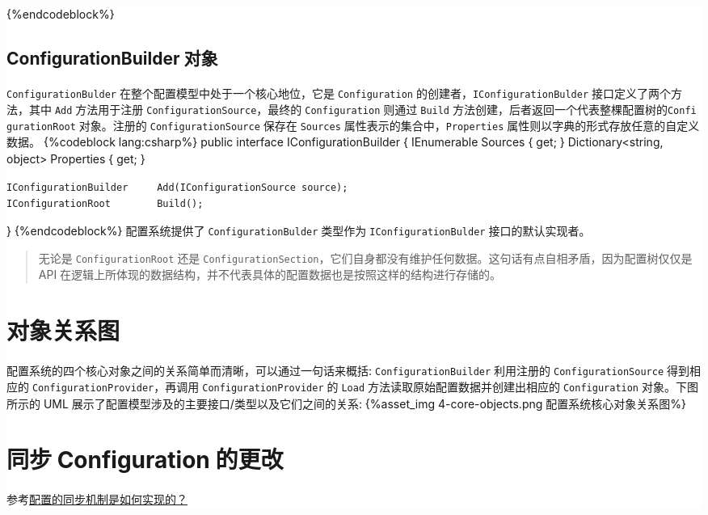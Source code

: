 {%endcodeblock%}
## ConfigurationBuilder 对象
`ConfigurationBulder` 在整个配置模型中处于一个核心地位，它是 `Configuration` 的创建者，`IConfigurationBulder` 接口定义了两个方法，其中 `Add` 方法用于注册 `ConfigurationSource`，最终的 `Configuration` 则通过 `Build` 方法创建，后者返回一个代表整棵配置树的`ConfigurationRoot` 对象。注册的 `ConfigurationSource` 保存在 `Sources` 属性表示的集合中，`Properties` 属性则以字典的形式存放任意的自定义数据。
{%codeblock lang:csharp%}
public interface IConfigurationBuilder
{
    IEnumerable<IConfigurationSource>  Sources { get; }
    Dictionary<string, object>         Properties { get; }
 
    IConfigurationBuilder     Add(IConfigurationSource source);
    IConfigurationRoot        Build();
}
{%endcodeblock%}
配置系统提供了 `ConfigurationBulder` 类型作为 `IConfigurationBulder` 接口的默认实现者。

> 无论是 `ConfigurationRoot` 还是 `ConfigurationSection`，它们自身都没有维护任何数据。这句话有点自相矛盾，因为配置树仅仅是 API 在逻辑上所体现的数据结构，并不代表具体的配置数据也是按照这样的结构进行存储的。

# 对象关系图
配置系统的四个核心对象之间的关系简单而清晰，可以通过一句话来概括: `ConfigurationBuilder` 利用注册的 `ConfigurationSource` 得到相应的 `ConfigurationProvider`，再调用 `ConfigurationProvider` 的 `Load` 方法读取原始配置数据并创建出相应的 `Configuration` 对象。下图所示的 UML 展示了配置模型涉及的主要接口/类型以及它们之间的关系:
{%asset_img 4-core-objects.png 配置系统核心对象关系图%}

# 同步 Configuration 的更改
参考[配置的同步机制是如何实现的？](http://www.cnblogs.com/artech/p/new-config-system-10.html)